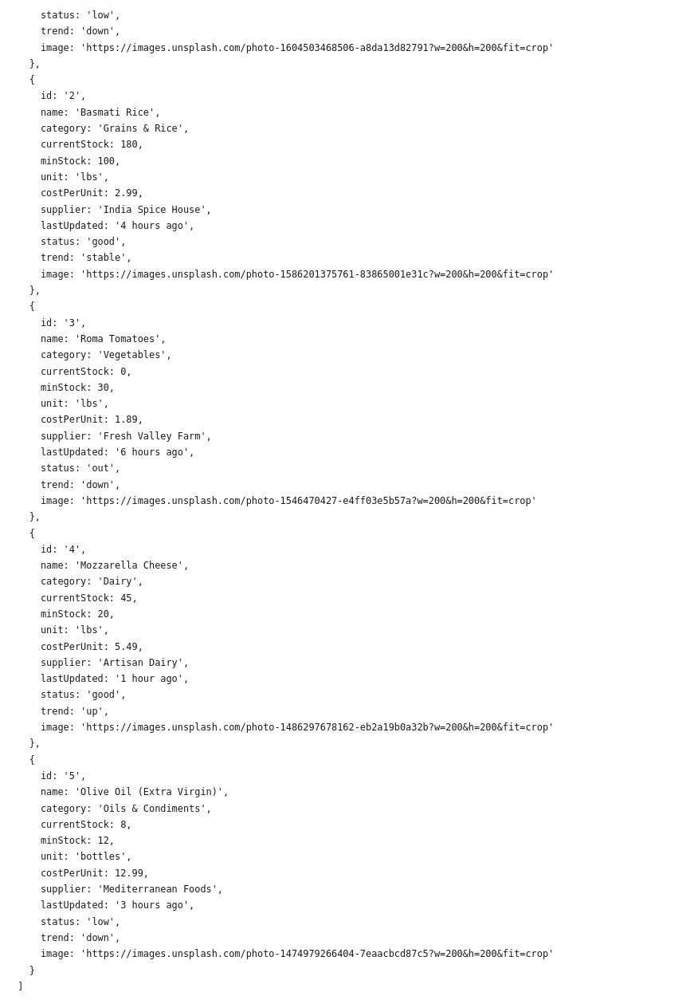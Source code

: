 ```typescriptreact
      status: 'low',
      trend: 'down',
      image: 'https://images.unsplash.com/photo-1604503468506-a8da13d82791?w=200&h=200&fit=crop'
    },
    {
      id: '2', 
      name: 'Basmati Rice',
      category: 'Grains & Rice',
      currentStock: 180,
      minStock: 100,
      unit: 'lbs',
      costPerUnit: 2.99,
      supplier: 'India Spice House',
      lastUpdated: '4 hours ago',
      status: 'good',
      trend: 'stable',
      image: 'https://images.unsplash.com/photo-1586201375761-83865001e31c?w=200&h=200&fit=crop'
    },
    {
      id: '3',
      name: 'Roma Tomatoes',
      category: 'Vegetables',
      currentStock: 0,
      minStock: 30,
      unit: 'lbs',
      costPerUnit: 1.89,
      supplier: 'Fresh Valley Farm',
      lastUpdated: '6 hours ago',
      status: 'out',
      trend: 'down',
      image: 'https://images.unsplash.com/photo-1546470427-e4ff03e5b57a?w=200&h=200&fit=crop'
    },
    {
      id: '4',
      name: 'Mozzarella Cheese',
      category: 'Dairy',
      currentStock: 45,
      minStock: 20,
      unit: 'lbs',
      costPerUnit: 5.49,
      supplier: 'Artisan Dairy',
      lastUpdated: '1 hour ago',
      status: 'good',
      trend: 'up',
      image: 'https://images.unsplash.com/photo-1486297678162-eb2a19b0a32b?w=200&h=200&fit=crop'
    },
    {
      id: '5',
      name: 'Olive Oil (Extra Virgin)',
      category: 'Oils & Condiments',
      currentStock: 8,
      minStock: 12,
      unit: 'bottles',
      costPerUnit: 12.99,
      supplier: 'Mediterranean Foods',
      lastUpdated: '3 hours ago',
      status: 'low',
      trend: 'down',
      image: 'https://images.unsplash.com/photo-1474979266404-7eaacbcd87c5?w=200&h=200&fit=crop'
    }
  ]

```